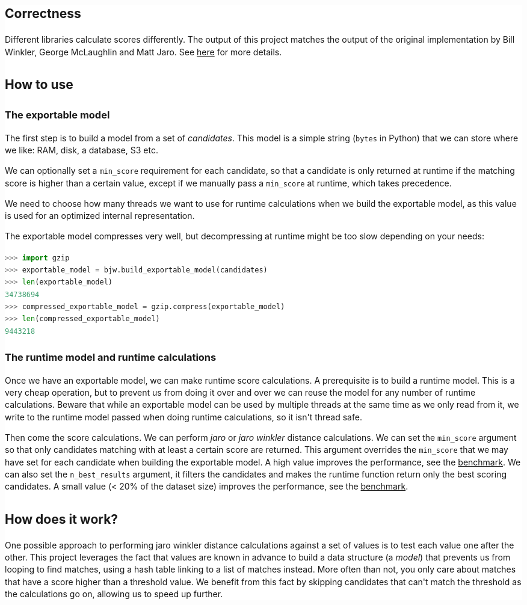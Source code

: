 ## Correctness

Different libraries calculate scores differently. The output of this project matches the output of
the original implementation by Bill Winkler, George McLaughlin and Matt Jaro.
See [here](https://github.com/tonytonyjan/jaro_winkler#compare-with-other-gems) for more details.

## How to use

### The exportable model

The first step is to build a model from a set of _candidates_. This model is a simple string (`bytes` in Python) that we can store where we like: RAM, disk, a database, S3 etc.

We can optionally set a `min_score` requirement for each candidate, so that a candidate is only returned at runtime if the matching score is higher than a certain value, except if we manually pass a `min_score` at runtime, which takes precedence.

We need to choose how many threads we want to use for runtime calculations when we build the exportable model, as this value is used for an optimized internal representation.

The exportable model compresses very well, but decompressing at runtime might be too slow depending on your needs:
```python
>>> import gzip
>>> exportable_model = bjw.build_exportable_model(candidates)
>>> len(exportable_model)
34738694
>>> compressed_exportable_model = gzip.compress(exportable_model)
>>> len(compressed_exportable_model)
9443218
```

### The runtime model and runtime calculations

Once we have an exportable model, we can make runtime score calculations. A prerequisite is to build a runtime model. This is a very cheap operation, but to prevent us from doing it over and over we can reuse the model for any number of runtime calculations. Beware that while an exportable model can be used by multiple threads at the same time as we only read from it, we write to the runtime model passed when doing runtime calculations, so it isn't thread safe.

Then come the score calculations. We can perform _jaro_ or _jaro winkler_ distance calculations. We can set the `min_score` argument so that only candidates matching with at least a certain score are returned. This argument overrides the `min_score` that we may have set for each candidate when building the exportable model. A high value improves the performance, see the [benchmark](#benchmark). We can also set the `n_best_results` argument, it filters the candidates and makes the runtime function return only the best scoring candidates. A small value (< 20% of the dataset size) improves the performance, see the [benchmark](#benchmark).

## How does it work?

One possible approach to performing jaro winkler distance calculations against a set of
values is to test each value one after the other. This project leverages the fact that
values are known in advance to build a data structure (a _model_) that prevents us
from looping to find matches, using a hash table linking to a list of matches instead.
More often than not, you only care about matches that have a score higher than a threshold
value. We benefit from this fact by skipping candidates that can't match the threshold as the
calculations go on, allowing us to speed up further.

